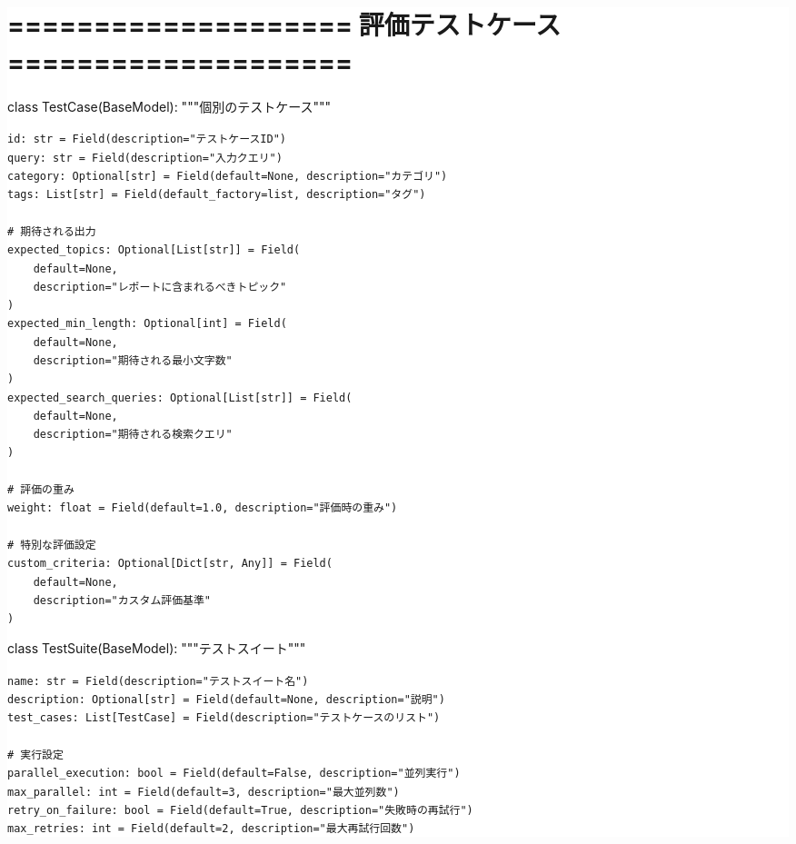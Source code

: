 
# ==================== 評価テストケース ====================

class TestCase(BaseModel):
    """個別のテストケース"""
    
    id: str = Field(description="テストケースID")
    query: str = Field(description="入力クエリ")
    category: Optional[str] = Field(default=None, description="カテゴリ")
    tags: List[str] = Field(default_factory=list, description="タグ")
    
    # 期待される出力
    expected_topics: Optional[List[str]] = Field(
        default=None,
        description="レポートに含まれるべきトピック"
    )
    expected_min_length: Optional[int] = Field(
        default=None,
        description="期待される最小文字数"
    )
    expected_search_queries: Optional[List[str]] = Field(
        default=None,
        description="期待される検索クエリ"
    )
    
    # 評価の重み
    weight: float = Field(default=1.0, description="評価時の重み")
    
    # 特別な評価設定
    custom_criteria: Optional[Dict[str, Any]] = Field(
        default=None,
        description="カスタム評価基準"
    )


class TestSuite(BaseModel):
    """テストスイート"""
    
    name: str = Field(description="テストスイート名")
    description: Optional[str] = Field(default=None, description="説明")
    test_cases: List[TestCase] = Field(description="テストケースのリスト")
    
    # 実行設定
    parallel_execution: bool = Field(default=False, description="並列実行")
    max_parallel: int = Field(default=3, description="最大並列数")
    retry_on_failure: bool = Field(default=True, description="失敗時の再試行")
    max_retries: int = Field(default=2, description="最大再試行回数")
    